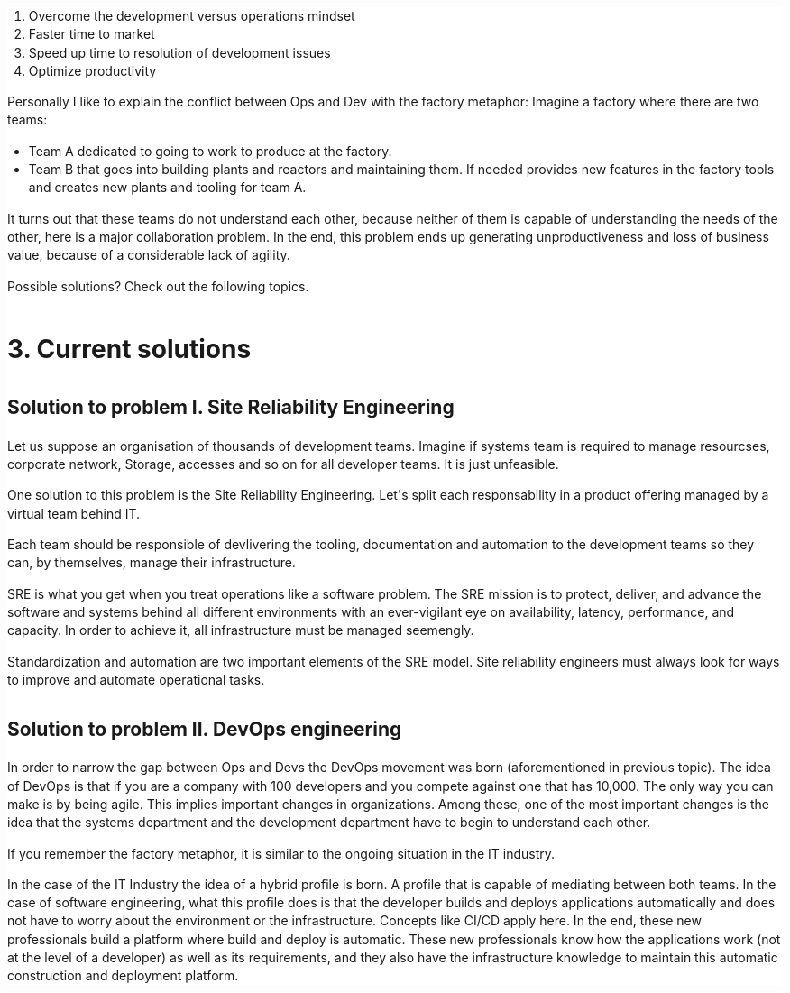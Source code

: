 1. Overcome the development versus operations mindset
2. Faster time to market
3. Speed up time to resolution of development issues
4. Optimize productivity

Personally I like to explain the conflict between Ops and Dev with the factory metaphor:
Imagine a factory where there are two teams:
- Team A dedicated to going to work to produce at the factory.
- Team B that goes into building plants and reactors and maintaining them. If needed provides new features in the factory tools and creates new plants and tooling for team A.

It turns out that these teams do not understand each other, because neither of them is capable of understanding the needs of the other, here is a major collaboration problem. In the end, this problem ends up generating unproductiveness and loss of business value, because of a considerable lack of agility.

Possible solutions? Check out the following topics.

# 3. Current solutions
## Solution to problem I. Site Reliability Engineering
Let us suppose an organisation of thousands of development teams. Imagine if systems team is required to manage resourcses, corporate network, Storage, accesses and so on for all developer teams. It is just unfeasible.

One solution to this problem is the Site Reliability Engineering. Let's split each responsability in a product offering managed by a virtual team behind IT.

Each team should be responsible of devlivering the tooling, documentation and automation to the development teams so they can, by themselves, manage their infrastructure.

SRE is what you get when you treat operations like a software problem.
The SRE mission is to protect, deliver, and advance the software and systems behind all different environments with an ever-vigilant eye on availability, latency, performance, and capacity. In order to achieve it, all infrastructure must be managed seemengly.

Standardization and automation are two important elements of the SRE model. Site reliability engineers must always look for ways to improve and automate operational tasks.

## Solution to problem II. DevOps engineering

In order to narrow the gap between Ops and Devs the DevOps movement was born (aforementioned in previous topic).
The idea of DevOps is that if you are a company with 100 developers and you compete against one that has 10,000. The only way you can make is by being agile. This implies important changes in organizations. Among these, one of the most important changes is the idea that the systems department and the development department have to begin to understand each other.

If you remember the factory metaphor, it is similar to the ongoing situation in the IT industry. 

In the case of the IT Industry the idea of a hybrid profile is born. A profile that is capable of mediating between both teams.
In the case of software engineering, what this profile does is that the developer builds and deploys applications automatically and does not have to worry about the environment or the infrastructure. Concepts like CI/CD apply here. In the end, these new professionals build a platform where build and deploy is automatic. These new professionals know how the applications work (not at the level of a developer) as well as its requirements, and they also have the infrastructure knowledge to maintain this automatic construction and deployment platform.
